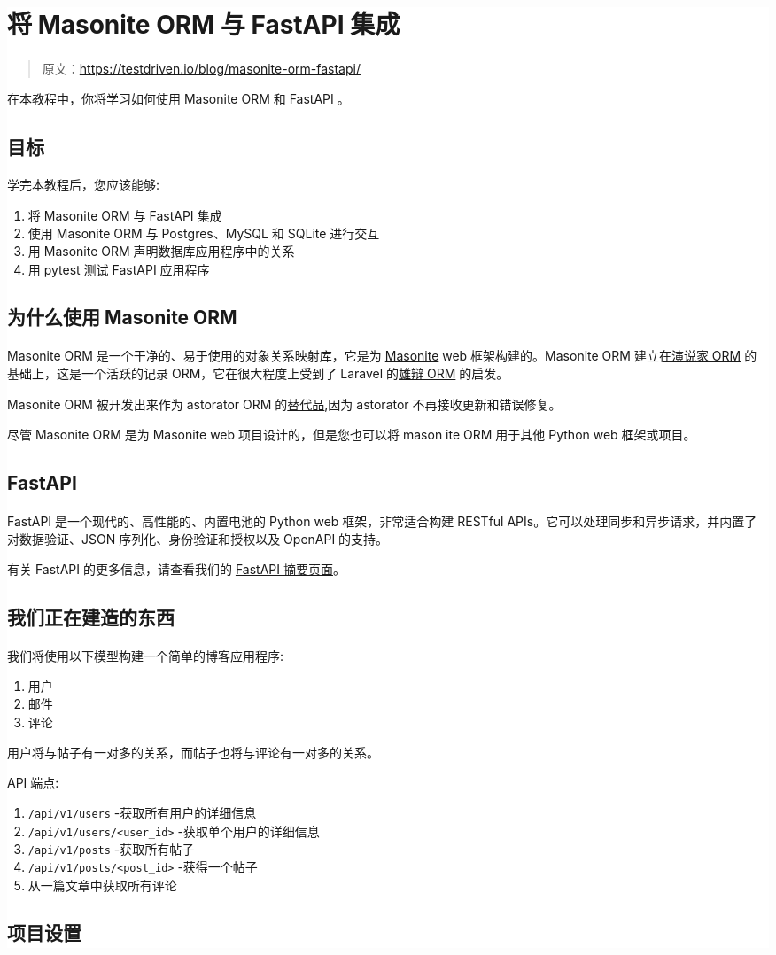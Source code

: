 # 将 Masonite ORM 与 FastAPI 集成

> 原文：<https://testdriven.io/blog/masonite-orm-fastapi/>

在本教程中，你将学习如何使用 [Masonite ORM](https://orm.masoniteproject.com/) 和 [FastAPI](https://fastapi.tiangolo.com/) 。

## 目标

学完本教程后，您应该能够:

1.  将 Masonite ORM 与 FastAPI 集成
2.  使用 Masonite ORM 与 Postgres、MySQL 和 SQLite 进行交互
3.  用 Masonite ORM 声明数据库应用程序中的关系
4.  用 pytest 测试 FastAPI 应用程序

## 为什么使用 Masonite ORM

Masonite ORM 是一个干净的、易于使用的对象关系映射库，它是为 [Masonite](https://docs.masoniteproject.com/) web 框架构建的。Masonite ORM 建立在[演说家 ORM](https://orator-orm.com/) 的基础上，这是一个活跃的记录 ORM，它在很大程度上受到了 Laravel 的[雄辩 ORM](https://laravel.com/docs/eloquent) 的启发。

Masonite ORM 被开发出来作为 astorator ORM 的[替代品](https://github.com/sdispater/orator/issues/369#issuecomment-633591842),因为 astorator 不再接收更新和错误修复。

尽管 Masonite ORM 是为 Masonite web 项目设计的，但是您也可以将 mason ite ORM 用于其他 Python web 框架或项目。

## FastAPI

FastAPI 是一个现代的、高性能的、内置电池的 Python web 框架，非常适合构建 RESTful APIs。它可以处理同步和异步请求，并内置了对数据验证、JSON 序列化、身份验证和授权以及 OpenAPI 的支持。

有关 FastAPI 的更多信息，请查看我们的 [FastAPI 摘要页面](https://testdriven.io/blog/topics/fastapi/)。

## 我们正在建造的东西

我们将使用以下模型构建一个简单的博客应用程序:

1.  用户
2.  邮件
3.  评论

用户将与帖子有一对多的关系，而帖子也将与评论有一对多的关系。

API 端点:

1.  `/api/v1/users` -获取所有用户的详细信息
2.  `/api/v1/users/<user_id>` -获取单个用户的详细信息
3.  `/api/v1/posts` -获取所有帖子
4.  `/api/v1/posts/<post_id>` -获得一个帖子
5.  从一篇文章中获取所有评论

## 项目设置
